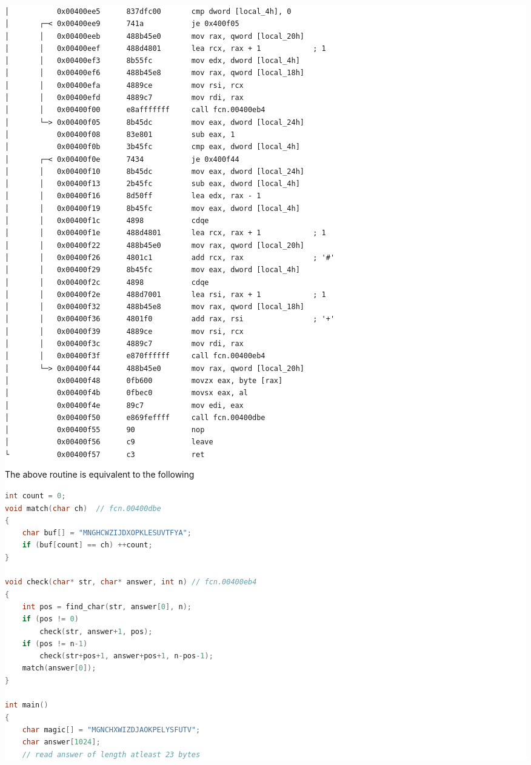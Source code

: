 ```x86asm
│           0x00400ee5      837dfc00       cmp dword [local_4h], 0
│       ┌─< 0x00400ee9      741a           je 0x400f05
│       │   0x00400eeb      488b45e0       mov rax, qword [local_20h]
│       │   0x00400eef      488d4801       lea rcx, rax + 1            ; 1
│       │   0x00400ef3      8b55fc         mov edx, dword [local_4h]
│       │   0x00400ef6      488b45e8       mov rax, qword [local_18h]
│       │   0x00400efa      4889ce         mov rsi, rcx
│       │   0x00400efd      4889c7         mov rdi, rax
│       │   0x00400f00      e8afffffff     call fcn.00400eb4
│       └─> 0x00400f05      8b45dc         mov eax, dword [local_24h]
│           0x00400f08      83e801         sub eax, 1
│           0x00400f0b      3b45fc         cmp eax, dword [local_4h]
│       ┌─< 0x00400f0e      7434           je 0x400f44
│       │   0x00400f10      8b45dc         mov eax, dword [local_24h]
│       │   0x00400f13      2b45fc         sub eax, dword [local_4h]
│       │   0x00400f16      8d50ff         lea edx, rax - 1
│       │   0x00400f19      8b45fc         mov eax, dword [local_4h]
│       │   0x00400f1c      4898           cdqe
│       │   0x00400f1e      488d4801       lea rcx, rax + 1            ; 1
│       │   0x00400f22      488b45e0       mov rax, qword [local_20h]
│       │   0x00400f26      4801c1         add rcx, rax                ; '#'
│       │   0x00400f29      8b45fc         mov eax, dword [local_4h]
│       │   0x00400f2c      4898           cdqe
│       │   0x00400f2e      488d7001       lea rsi, rax + 1            ; 1
│       │   0x00400f32      488b45e8       mov rax, qword [local_18h]
│       │   0x00400f36      4801f0         add rax, rsi                ; '+'
│       │   0x00400f39      4889ce         mov rsi, rcx
│       │   0x00400f3c      4889c7         mov rdi, rax
│       │   0x00400f3f      e870ffffff     call fcn.00400eb4
│       └─> 0x00400f44      488b45e0       mov rax, qword [local_20h]
│           0x00400f48      0fb600         movzx eax, byte [rax]
│           0x00400f4b      0fbec0         movsx eax, al
│           0x00400f4e      89c7           mov edi, eax
│           0x00400f50      e869feffff     call fcn.00400dbe
│           0x00400f55      90             nop
│           0x00400f56      c9             leave
└           0x00400f57      c3             ret
```

The above routine is equivalent to the following

```c
int count = 0;
void match(char ch)  // fcn.00400dbe
{
    char buf[] = "MNGHCWZIJDXOPKLESUVTFYA";
    if (buf[count] == ch) ++count;
}

void check(char* str, char* answer, int n) // fcn.00400eb4
{
    int pos = find_char(str, answer[0], n);
    if (pos != 0)
        check(str, answer+1, pos);
    if (pos != n-1)
        check(str+pos+1, answer+pos+1, n-pos-1);
    match(answer[0]);
}

int main()
{
    char magic[] = "MGNCHXWIZDJAOKPELYSFUTV";
    char answer[1024];
    // read answer of length atleast 23 bytes
```